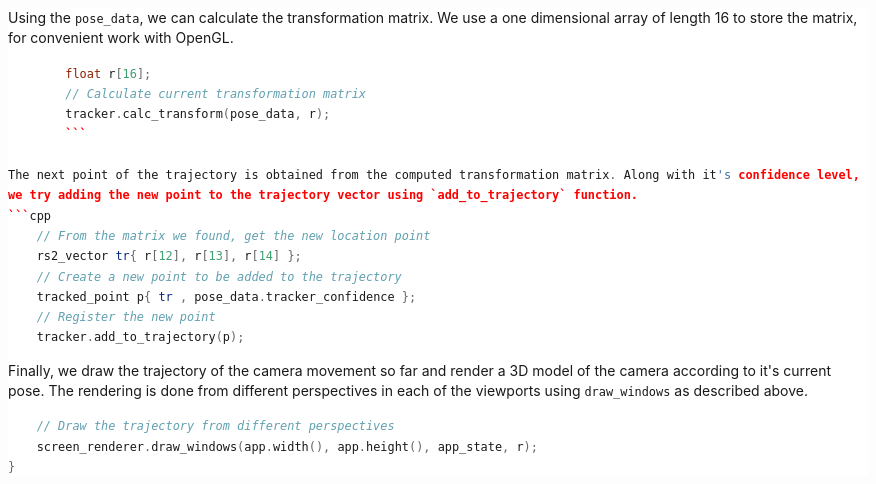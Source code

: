 Using the `pose_data`, we can calculate the transformation matrix. We use a one dimensional array of length 16 to store the matrix, for convenient work with OpenGL.
```cpp
        float r[16];
        // Calculate current transformation matrix
        tracker.calc_transform(pose_data, r);
        ```

The next point of the trajectory is obtained from the computed transformation matrix. Along with it's confidence level, we try adding the new point to the trajectory vector using `add_to_trajectory` function.
```cpp
    // From the matrix we found, get the new location point
    rs2_vector tr{ r[12], r[13], r[14] };
    // Create a new point to be added to the trajectory
    tracked_point p{ tr , pose_data.tracker_confidence };
    // Register the new point
    tracker.add_to_trajectory(p);
```

Finally, we draw the trajectory of the camera movement so far and render a 3D model of the camera according to it's current pose. The rendering is done from different perspectives in each of the viewports using `draw_windows` as described above.
```cpp
    // Draw the trajectory from different perspectives
    screen_renderer.draw_windows(app.width(), app.height(), app_state, r);
}
```

